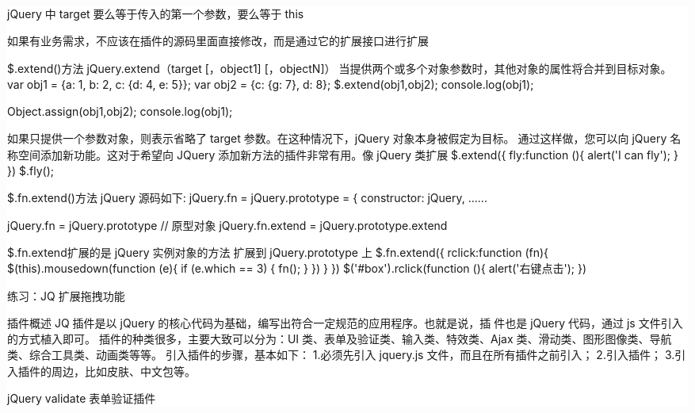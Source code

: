 jQuery 中 target 要么等于传入的第一个参数，要么等于 this

如果有业务需求，不应该在插件的源码里面直接修改，而是通过它的扩展接口进行扩展

$.extend()方法 
jQuery.extend（target [，object1] [，objectN]）
当提供两个或多个对象参数时，其他对象的属性将合并到目标对象。
var obj1 = {a: 1, b: 2, c: {d: 4, e: 5}};
var obj2 = {c: {g: 7}, d: 8};
$.extend(obj1,obj2);
console.log(obj1);

Object.assign(obj1,obj2);
console.log(obj1);

如果只提供一个参数对象，则表示省略了 target 参数。在这种情况下，jQuery 对象本身被假定为目标。
通过这样做，您可以向 jQuery 名称空间添加新功能。这对于希望向 JQuery 添加新方法的插件非常有用。像 jQuery 类扩展
$.extend({
    fly:function (){
        alert('I can fly');
    }
})
$.fly();

$.fn.extend()方法
jQuery 源码如下:
jQuery.fn = jQuery.prototype = {
constructor: jQuery,
......

jQuery.fn = jQuery.prototype // 原型对象
jQuery.fn.extend = jQuery.prototype.extend

$.fn.extend扩展的是 jQuery 实例对象的方法 扩展到 jQuery.prototype 上
$.fn.extend({
rclick:function (fn){
$(this).mousedown(function (e){
            if (e.which == 3) {
                fn();
            }
        })
    }
})
$('#box').rclick(function (){
alert('右键点击');
})

练习：JQ 扩展拖拽功能

插件概述
JQ 插件是以 jQuery 的核心代码为基础，编写出符合一定规范的应用程序。也就是说，插 件也是 jQuery 代码，通过 js 文件引入的方式植入即可。 插件的种类很多，主要大致可以分为：UI 类、表单及验证类、输入类、特效类、Ajax 类、滑动类、图形图像类、导航类、综合工具类、动画类等等。
引入插件的步骤，基本如下： 1.必须先引入 jquery.js 文件，而且在所有插件之前引入； 2.引入插件； 3.引入插件的周边，比如皮肤、中文包等。

jQuery validate 表单验证插件
